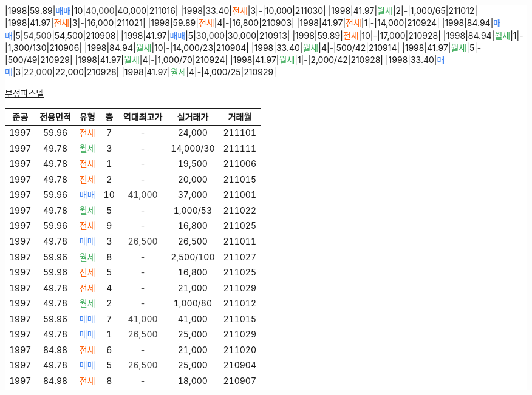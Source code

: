|1998|59.89|<span style="color:#4285f3">매매</span>|10|<span style="color:#444444">40,000</span>|40,000|211016|
|1998|33.40|<span style="color:#ff5a00">전세</span>|3|<span style="color:#444444">-</span>|10,000|211030|
|1998|41.97|<span style="color:#34a853">월세</span>|2|<span style="color:#444444">-</span>|1,000/65|211012|
|1998|41.97|<span style="color:#ff5a00">전세</span>|3|<span style="color:#444444">-</span>|16,000|211021|
|1998|59.89|<span style="color:#ff5a00">전세</span>|4|<span style="color:#444444">-</span>|16,800|210903|
|1998|41.97|<span style="color:#ff5a00">전세</span>|1|<span style="color:#444444">-</span>|14,000|210924|
|1998|84.94|<span style="color:#4285f3">매매</span>|5|<span style="color:#444444">54,500</span>|54,500|210908|
|1998|41.97|<span style="color:#4285f3">매매</span>|5|<span style="color:#444444">30,000</span>|30,000|210913|
|1998|59.89|<span style="color:#ff5a00">전세</span>|10|<span style="color:#444444">-</span>|17,000|210928|
|1998|84.94|<span style="color:#34a853">월세</span>|1|<span style="color:#444444">-</span>|1,300/130|210906|
|1998|84.94|<span style="color:#34a853">월세</span>|10|<span style="color:#444444">-</span>|14,000/23|210904|
|1998|33.40|<span style="color:#34a853">월세</span>|4|<span style="color:#444444">-</span>|500/42|210914|
|1998|41.97|<span style="color:#34a853">월세</span>|5|<span style="color:#444444">-</span>|500/49|210929|
|1998|41.97|<span style="color:#34a853">월세</span>|4|<span style="color:#444444">-</span>|1,000/70|210924|
|1998|41.97|<span style="color:#34a853">월세</span>|1|<span style="color:#444444">-</span>|2,000/42|210928|
|1998|33.40|<span style="color:#4285f3">매매</span>|3|<span style="color:#444444">22,000</span>|22,000|210928|
|1998|41.97|<span style="color:#34a853">월세</span>|4|<span style="color:#444444">-</span>|4,000/25|210929|

[부성파스텔](https://search.naver.com/search.naver?query=%EA%B2%BD%EA%B8%B0%EB%8F%84+%EC%8B%9C%ED%9D%A5%EC%8B%9C+%EC%A0%95%EC%99%95%EB%8F%99+%EB%B6%80%EC%84%B1%ED%8C%8C%EC%8A%A4%ED%85%94)

|준공|전용면적|유형|층|역대최고가|실거래가|거래월|
|:---:|:---:|:---:|:---:|:---:|:---:|:---:|
|1997|59.96|<span style="color:#ff5a00">전세</span>|7|<span style="color:#444444">-</span>|24,000|211101|
|1997|49.78|<span style="color:#34a853">월세</span>|3|<span style="color:#444444">-</span>|14,000/30|211111|
|1997|49.78|<span style="color:#ff5a00">전세</span>|1|<span style="color:#444444">-</span>|19,500|211006|
|1997|49.78|<span style="color:#ff5a00">전세</span>|2|<span style="color:#444444">-</span>|20,000|211015|
|1997|59.96|<span style="color:#4285f3">매매</span>|10|<span style="color:#444444">41,000</span>|37,000|211001|
|1997|49.78|<span style="color:#34a853">월세</span>|5|<span style="color:#444444">-</span>|1,000/53|211022|
|1997|59.96|<span style="color:#ff5a00">전세</span>|9|<span style="color:#444444">-</span>|16,800|211025|
|1997|49.78|<span style="color:#4285f3">매매</span>|3|<span style="color:#444444">26,500</span>|26,500|211011|
|1997|59.96|<span style="color:#34a853">월세</span>|8|<span style="color:#444444">-</span>|2,500/100|211027|
|1997|59.96|<span style="color:#ff5a00">전세</span>|5|<span style="color:#444444">-</span>|16,800|211025|
|1997|49.78|<span style="color:#ff5a00">전세</span>|4|<span style="color:#444444">-</span>|21,000|211029|
|1997|49.78|<span style="color:#34a853">월세</span>|2|<span style="color:#444444">-</span>|1,000/80|211012|
|1997|59.96|<span style="color:#4285f3">매매</span>|7|<span style="color:#444444">41,000</span>|41,000|211015|
|1997|49.78|<span style="color:#4285f3">매매</span>|1|<span style="color:#444444">26,500</span>|25,000|211029|
|1997|84.98|<span style="color:#ff5a00">전세</span>|6|<span style="color:#444444">-</span>|21,000|211020|
|1997|49.78|<span style="color:#4285f3">매매</span>|5|<span style="color:#444444">26,500</span>|25,000|210904|
|1997|84.98|<span style="color:#ff5a00">전세</span>|8|<span style="color:#444444">-</span>|18,000|210907|
